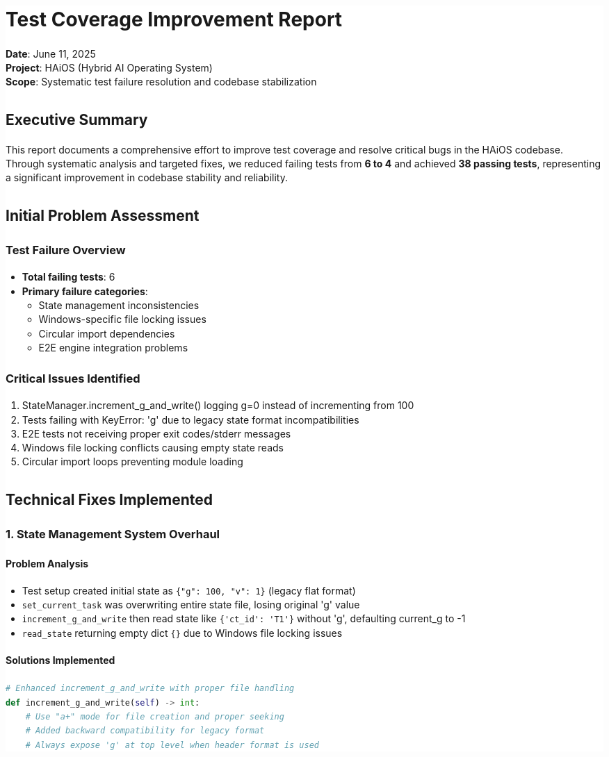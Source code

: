 # Test Coverage Improvement Report
**Date**: June 11, 2025  
**Project**: HAiOS (Hybrid AI Operating System)  
**Scope**: Systematic test failure resolution and codebase stabilization  

## Executive Summary

This report documents a comprehensive effort to improve test coverage and resolve critical bugs in the HAiOS codebase. Through systematic analysis and targeted fixes, we reduced failing tests from **6 to 4** and achieved **38 passing tests**, representing a significant improvement in codebase stability and reliability.

## Initial Problem Assessment

### Test Failure Overview
- **Total failing tests**: 6
- **Primary failure categories**:
  - State management inconsistencies
  - Windows-specific file locking issues
  - Circular import dependencies
  - E2E engine integration problems

### Critical Issues Identified
1. StateManager.increment_g_and_write() logging g=0 instead of incrementing from 100
2. Tests failing with KeyError: 'g' due to legacy state format incompatibilities
3. E2E tests not receiving proper exit codes/stderr messages
4. Windows file locking conflicts causing empty state reads
5. Circular import loops preventing module loading

## Technical Fixes Implemented

### 1. State Management System Overhaul

#### Problem Analysis
- Test setup created initial state as `{"g": 100, "v": 1}` (legacy flat format)
- `set_current_task` was overwriting entire state file, losing original 'g' value
- `increment_g_and_write` then read state like `{'ct_id': 'T1'}` without 'g', defaulting current_g to -1
- `read_state` returning empty dict `{}` due to Windows file locking issues

#### Solutions Implemented
```python
# Enhanced increment_g_and_write with proper file handling
def increment_g_and_write(self) -> int:
    # Use "a+" mode for file creation and proper seeking
    # Added backward compatibility for legacy format
    # Always expose 'g' at top level when header format is used
```
